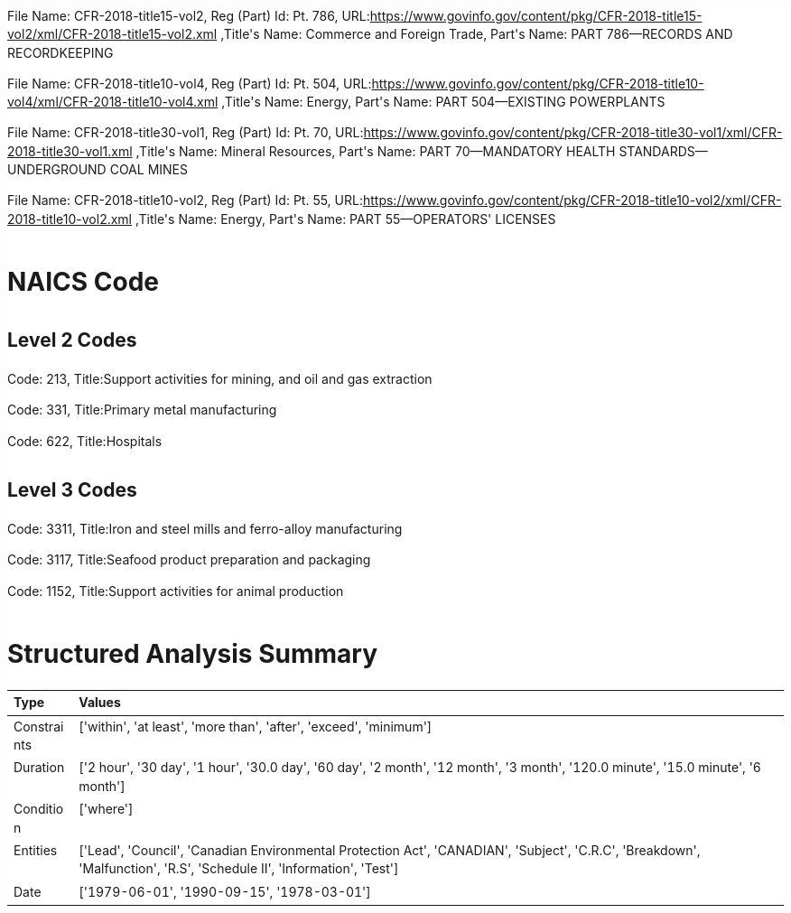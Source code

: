 File Name: CFR-2018-title15-vol2, Reg (Part) Id: Pt. 786, URL:https://www.govinfo.gov/content/pkg/CFR-2018-title15-vol2/xml/CFR-2018-title15-vol2.xml
,Title's Name: Commerce and Foreign Trade, Part's Name: PART 786—RECORDS AND RECORDKEEPING

File Name: CFR-2018-title10-vol4, Reg (Part) Id: Pt. 504, URL:https://www.govinfo.gov/content/pkg/CFR-2018-title10-vol4/xml/CFR-2018-title10-vol4.xml
,Title's Name: Energy, Part's Name: PART 504—EXISTING POWERPLANTS

File Name: CFR-2018-title30-vol1, Reg (Part) Id: Pt. 70, URL:https://www.govinfo.gov/content/pkg/CFR-2018-title30-vol1/xml/CFR-2018-title30-vol1.xml
,Title's Name: Mineral Resources, Part's Name: PART 70—MANDATORY HEALTH STANDARDS—UNDERGROUND COAL MINES

File Name: CFR-2018-title10-vol2, Reg (Part) Id: Pt. 55, URL:https://www.govinfo.gov/content/pkg/CFR-2018-title10-vol2/xml/CFR-2018-title10-vol2.xml
,Title's Name: Energy, Part's Name: PART 55—OPERATORS' LICENSES




# NAICS Code
## Level 2 Codes
Code: 213, Title:Support activities for mining, and oil and gas extraction

Code: 331, Title:Primary metal manufacturing

Code: 622, Title:Hospitals




## Level 3 Codes
Code: 3311, Title:Iron and steel mills and ferro-alloy manufacturing

Code: 3117, Title:Seafood product preparation and packaging

Code: 1152, Title:Support activities for animal production







# Structured Analysis Summary
| Type        | Values                                                                                                                                                                |
|:------------|:----------------------------------------------------------------------------------------------------------------------------------------------------------------------|
| Constraints | ['within', 'at least', 'more than', 'after', 'exceed', 'minimum']                                                                                                     |
| Duration    | ['2 hour', '30 day', '1 hour', '30.0 day', '60 day', '2 month', '12 month', '3 month', '120.0 minute', '15.0 minute', '6 month']                                      |
| Condition   | ['where']                                                                                                                                                             |
| Entities    | ['Lead', 'Council', 'Canadian Environmental Protection Act', 'CANADIAN', 'Subject', 'C.R.C', 'Breakdown', 'Malfunction', 'R.S', 'Schedule II', 'Information', 'Test'] |
| Date        | ['1979-06-01', '1990-09-15', '1978-03-01']                                                                                                                            |
